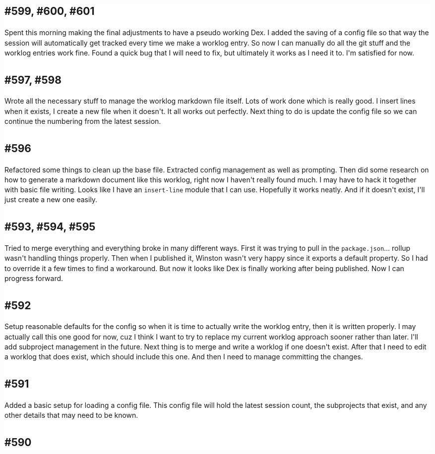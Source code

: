 ## #599, #600, #601

Spent this morning making the final adjustments to have a pseudo working Dex. I
added the saving of a config file so that way the session will automatically get
tracked every time we make a worklog entry. So now I can manually do all the git
stuff and the worklog entries work fine. Found a quick bug that I will need to
fix, but ultimately it works as I need it to. I'm satisfied for now.

## #597, #598

Wrote all the necessary stuff to manage the worklog markdown file itself. Lots
of work done which is really good. I insert lines when it exists, I create a new
file when it doesn't. It all works out perfectly. Next thing to do is update the
config file so we can continue the numbering from the latest session.

## #596

Refactored some things to clean up the base file. Extracted config management as
well as prompting. Then did some research on how to generate a markdown document
like this worklog, right now I haven't really found much. I may have to hack it
together with basic file writing. Looks like I have an `insert-line` module that I
can use. Hopefully it works neatly. And if it doesn't exist, I'll just create a
new one easily.

## #593, #594, #595

Tried to merge everything and everything broke in many different ways. First it
was trying to pull in the `package.json`... rollup wasn't handling things
properly. Then when I published it, Winston wasn't very happy since it exports a
default property. So I had to override it a few times to find a workaround. But
now it looks like Dex is finally working after being published. Now I can
progress forward.

## #592

Setup reasonable defaults for the config so when it is time to actually write
the worklog entry, then it is written properly. I may actually call this one
good for now, cuz I think I want to try to replace my current worklog approach
sooner rather than later. I'll add subproject management in the future. Next
thing is to merge and write a worklog if one doesn't exist. After that I need to
edit a worklog that does exist, which should include this one. And then I need
to manage committing the changes.

## #591

Added a basic setup for loading a config file. This config file will hold the
latest session count, the subprojects that exist, and any other details that may
need to be known.

## #590
